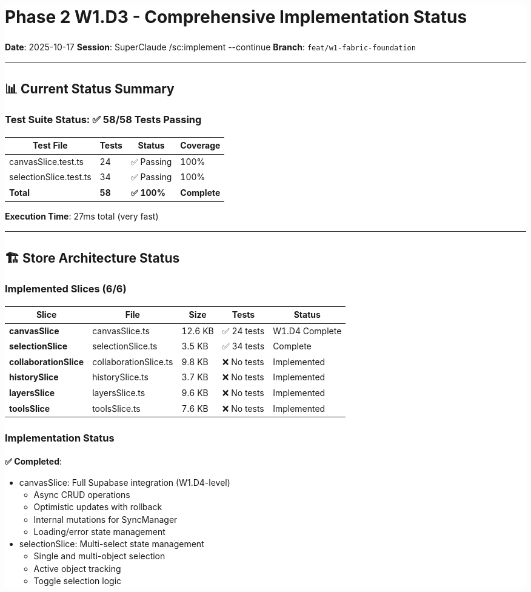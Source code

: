 # Phase 2 W1.D3 - Comprehensive Implementation Status

**Date**: 2025-10-17
**Session**: SuperClaude /sc:implement --continue
**Branch**: `feat/w1-fabric-foundation`

---

## 📊 Current Status Summary

### Test Suite Status: ✅ 58/58 Tests Passing

| Test File | Tests | Status | Coverage |
|-----------|-------|--------|----------|
| canvasSlice.test.ts | 24 | ✅ Passing | 100% |
| selectionSlice.test.ts | 34 | ✅ Passing | 100% |
| **Total** | **58** | **✅ 100%** | **Complete** |

**Execution Time**: 27ms total (very fast)

---

## 🏗️ Store Architecture Status

### Implemented Slices (6/6)

| Slice | File | Size | Tests | Status |
|-------|------|------|-------|--------|
| **canvasSlice** | canvasSlice.ts | 12.6 KB | ✅ 24 tests | W1.D4 Complete |
| **selectionSlice** | selectionSlice.ts | 3.5 KB | ✅ 34 tests | Complete |
| **collaborationSlice** | collaborationSlice.ts | 9.8 KB | ❌ No tests | Implemented |
| **historySlice** | historySlice.ts | 3.7 KB | ❌ No tests | Implemented |
| **layersSlice** | layersSlice.ts | 9.6 KB | ❌ No tests | Implemented |
| **toolsSlice** | toolsSlice.ts | 7.6 KB | ❌ No tests | Implemented |

### Implementation Status

**✅ Completed**:
- canvasSlice: Full Supabase integration (W1.D4-level)
  - Async CRUD operations
  - Optimistic updates with rollback
  - Internal mutations for SyncManager
  - Loading/error state management
- selectionSlice: Multi-select state management
  - Single and multi-object selection
  - Active object tracking
  - Toggle selection logic
